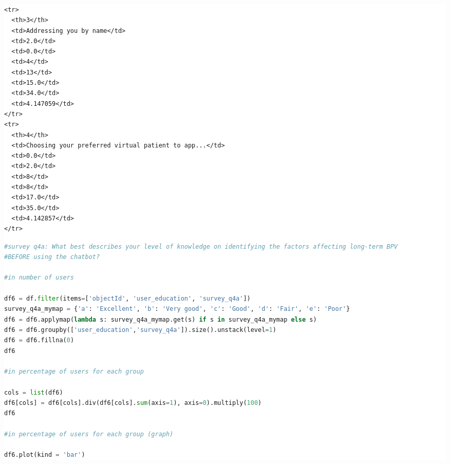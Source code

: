     <tr>
      <th>3</th>
      <td>Addressing you by name</td>
      <td>2.0</td>
      <td>0.0</td>
      <td>4</td>
      <td>13</td>
      <td>15.0</td>
      <td>34.0</td>
      <td>4.147059</td>
    </tr>
    <tr>
      <th>4</th>
      <td>Choosing your preferred virtual patient to app...</td>
      <td>0.0</td>
      <td>2.0</td>
      <td>8</td>
      <td>8</td>
      <td>17.0</td>
      <td>35.0</td>
      <td>4.142857</td>
    </tr>
  </tbody>
</table>
</div>




```python
#survey q4a: What best describes your level of knowledge on identifying the factors affecting long-term BPV
#BEFORE using the chatbot?

#in number of users

df6 = df.filter(items=['objectId', 'user_education', 'survey_q4a'])
survey_q4a_mymap = {'a': 'Excellent', 'b': 'Very good', 'c': 'Good', 'd': 'Fair', 'e': 'Poor'}
df6 = df6.applymap(lambda s: survey_q4a_mymap.get(s) if s in survey_q4a_mymap else s)
df6 = df6.groupby(['user_education','survey_q4a']).size().unstack(level=1)
df6 = df6.fillna(0)
df6

#in percentage of users for each group

cols = list(df6)
df6[cols] = df6[cols].div(df6[cols].sum(axis=1), axis=0).multiply(100)
df6

#in percentage of users for each group (graph)

df6.plot(kind = 'bar')
```
